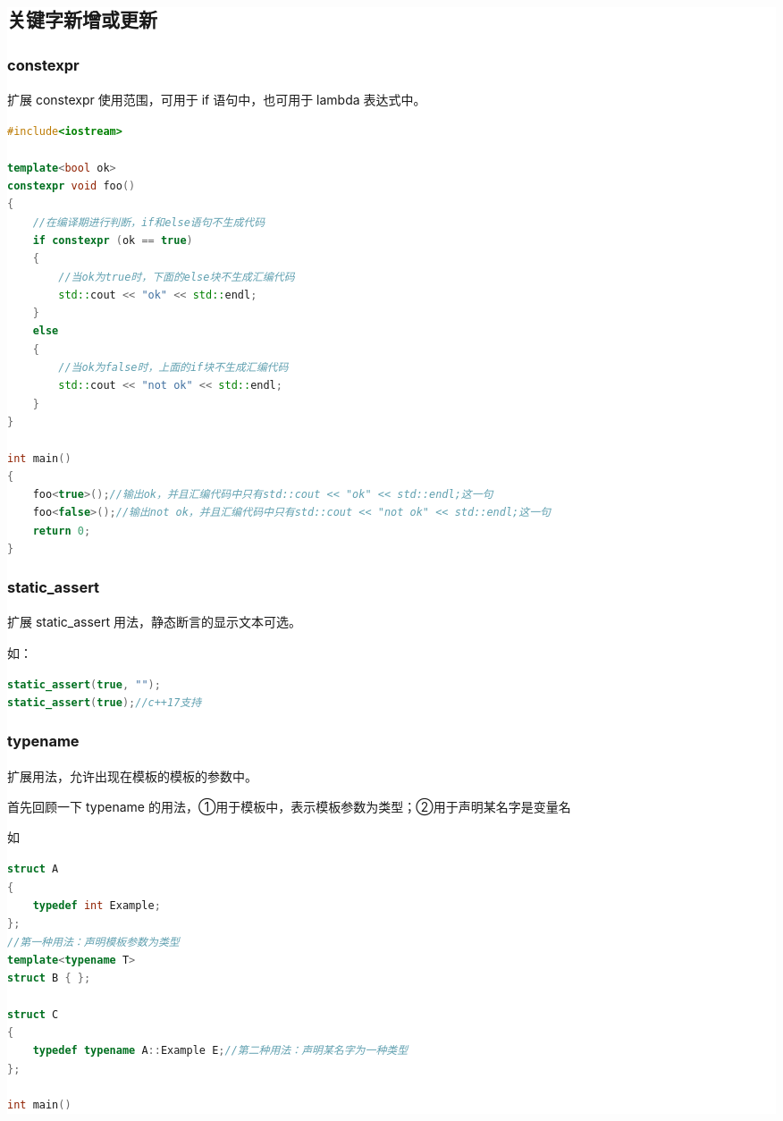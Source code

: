 ## 关键字新增或更新

### constexpr

扩展 constexpr 使用范围，可用于 if 语句中，也可用于 lambda 表达式中。

```c++
#include<iostream>
 
template<bool ok>
constexpr void foo()
{
    //在编译期进行判断，if和else语句不生成代码
    if constexpr (ok == true)
    {
        //当ok为true时，下面的else块不生成汇编代码
        std::cout << "ok" << std::endl;
    }
    else
    {
        //当ok为false时，上面的if块不生成汇编代码
        std::cout << "not ok" << std::endl;
    }
}
 
int main()
{
    foo<true>();//输出ok，并且汇编代码中只有std::cout << "ok" << std::endl;这一句
    foo<false>();//输出not ok，并且汇编代码中只有std::cout << "not ok" << std::endl;这一句
    return 0;
}
```

### static_assert

扩展 static_assert 用法，静态断言的显示文本可选。

如：

```c++
static_assert(true, "");
static_assert(true);//c++17支持
```

### typename

扩展用法，允许出现在模板的模板的参数中。

首先回顾一下 typename 的用法，①用于模板中，表示模板参数为类型；②用于声明某名字是变量名

如

```c++
struct A
{
    typedef int Example;
};
//第一种用法：声明模板参数为类型
template<typename T>
struct B { };
 
struct C
{
    typedef typename A::Example E;//第二种用法：声明某名字为一种类型
};
 
int main()
```